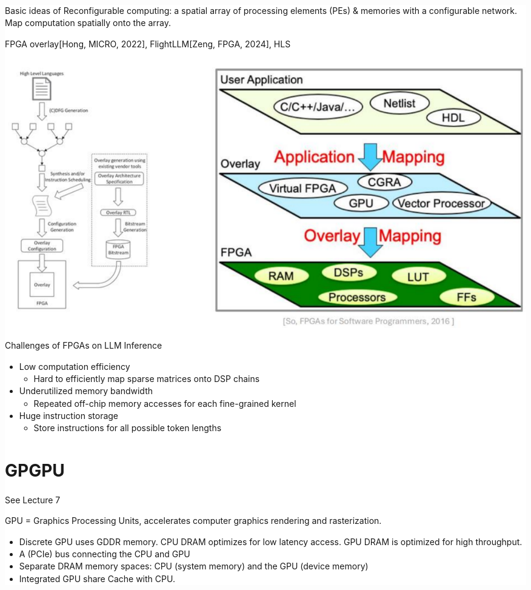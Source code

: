 Basic ideas of Reconfigurable computing: a spatial array of processing elements (PEs) & memories with a configurable network. Map computation spatially onto the array.

 FPGA overlay[Hong, MICRO, 2022], FlightLLM[Zeng, FPGA, 2024], HLS

![](../AIsys/assets/FPGAoverlay.png)

Challenges of FPGAs on LLM Inference

- Low computation efficiency
	- Hard to efficiently map sparse matrices onto DSP chains
- Underutilized memory bandwidth
	- Repeated off-chip memory accesses for each fine-grained kernel
- Huge instruction storage
	- Store instructions for all possible token lengths

# GPGPU

See Lecture 7

GPU = Graphics Processing Units, accelerates computer graphics rendering and rasterization.

- Discrete GPU uses GDDR memory. CPU DRAM optimizes for low latency access. GPU DRAM is optimized for high throughput.
- A (PCIe) bus connecting the CPU and GPU
- Separate DRAM memory spaces: CPU (system memory) and the GPU (device memory)
- Integrated GPU share Cache with CPU.
